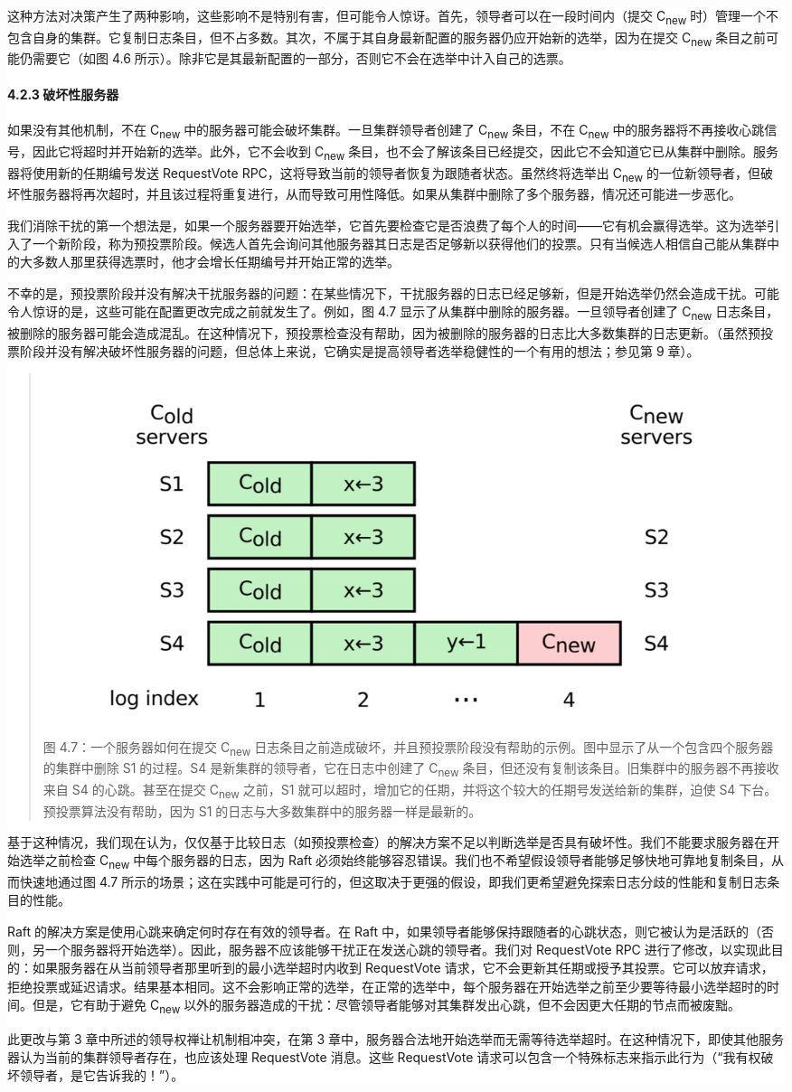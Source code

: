这种方法对决策产生了两种影响，这些影响不是特别有害，但可能令人惊讶。首先，领导者可以在一段时间内（提交 C<sub>new</sub> 时）管理一个不包含自身的集群。它复制日志条目，但不占多数。其次，不属于其自身最新配置的服务器仍应开始新的选举，因为在提交 C<sub>new</sub> 条目之前可能仍需要它（如图 4.6 所示）。除非它是其最新配置的一部分，否则它不会在选举中计入自己的选票。

#### 4.2.3 破坏性服务器

如果没有其他机制，不在 C<sub>new</sub> 中的服务器可能会破坏集群。一旦集群领导者创建了 C<sub>new</sub> 条目，不在 C<sub>new</sub> 中的服务器将不再接收心跳信号，因此它将超时并开始新的选举。此外，它不会收到 C<sub>new</sub> 条目，也不会了解该条目已经提交，因此它不会知道它已从集群中删除。服务器将使用新的任期编号发送 RequestVote RPC，这将导致当前的领导者恢复为跟随者状态。虽然终将选举出 C<sub>new</sub> 的一位新领导者，但破坏性服务器将再次超时，并且该过程将重复进行，从而导致可用性降低。如果从集群中删除了多个服务器，情况还可能进一步恶化。

我们消除干扰的第一个想法是，如果一个服务器要开始选举，它首先要检查它是否浪费了每个人的时间——它有机会赢得选举。这为选举引入了一个新阶段，称为预投票阶段。候选人首先会询问其他服务器其日志是否足够新以获得他们的投票。只有当候选人相信自己能从集群中的大多数人那里获得选票时，他才会增长任期编号并开始正常的选举。

不幸的是，预投票阶段并没有解决干扰服务器的问题：在某些情况下，干扰服务器的日志已经足够新，但是开始选举仍然会造成干扰。可能令人惊讶的是，这些可能在配置更改完成之前就发生了。例如，图 4.7 显示了从集群中删除的服务器。一旦领导者创建了 C<sub>new</sub> 日志条目，被删除的服务器可能会造成混乱。在这种情况下，预投票检查没有帮助，因为被删除的服务器的日志比大多数集群的日志更新。（虽然预投票阶段并没有解决破坏性服务器的问题，但总体上来说，它确实是提高领导者选举稳健性的一个有用的想法；参见第 9 章）。

> ![](static/4_7.png)
图 4.7：一个服务器如何在提交 C<sub>new</sub> 日志条目之前造成破坏，并且预投票阶段没有帮助的示例。图中显示了从一个包含四个服务器的集群中删除 S1 的过程。S4 是新集群的领导者，它在日志中创建了 C<sub>new</sub> 条目，但还没有复制该条目。旧集群中的服务器不再接收来自 S4 的心跳。甚至在提交 C<sub>new</sub> 之前，S1 就可以超时，增加它的任期，并将这个较大的任期号发送给新的集群，迫使 S4 下台。预投票算法没有帮助，因为 S1 的日志与大多数集群中的服务器一样是最新的。

基于这种情况，我们现在认为，仅仅基于比较日志（如预投票检查）的解决方案不足以判断选举是否具有破坏性。我们不能要求服务器在开始选举之前检查 C<sub>new</sub> 中每个服务器的日志，因为 Raft 必须始终能够容忍错误。我们也不希望假设领导者能够足够快地可靠地复制条目，从而快速地通过图 4.7 所示的场景；这在实践中可能是可行的，但这取决于更强的假设，即我们更希望避免探索日志分歧的性能和复制日志条目的性能。

Raft 的解决方案是使用心跳来确定何时存在有效的领导者。在 Raft 中，如果领导者能够保持跟随者的心跳状态，则它被认为是活跃的（否则，另一个服务器将开始选举）。因此，服务器不应该能够干扰正在发送心跳的领导者。我们对 RequestVote RPC 进行了修改，以实现此目的：如果服务器在从当前领导者那里听到的最小选举超时内收到 RequestVote 请求，它不会更新其任期或授予其投票。它可以放弃请求，拒绝投票或延迟请求。结果基本相同。这不会影响正常的选举，在正常的选举中，每个服务器在开始选举之前至少要等待最小选举超时的时间。但是，它有助于避免 C<sub>new</sub> 以外的服务器造成的干扰：尽管领导者能够对其集群发出心跳，但不会因更大任期的节点而被废黜。

此更改与第 3 章中所述的领导权禅让机制相冲突，在第 3 章中，服务器合法地开始选举而无需等待选举超时。在这种情况下，即使其他服务器认为当前的集群领导者存在，也应该处理 RequestVote 消息。这些 RequestVote 请求可以包含一个特殊标志来指示此行为（“我有权破坏领导者，是它告诉我的！”）。
